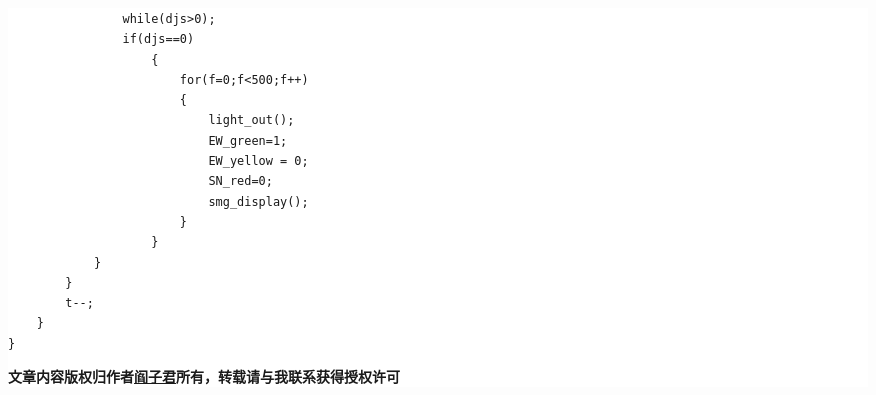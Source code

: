					while(djs>0);
					if(djs==0)
						{
							for(f=0;f<500;f++)
							{
								light_out();						 
								EW_green=1;
								EW_yellow = 0;
								SN_red=0;
								smg_display();
							}
						}
				}
			}
			t--;
		}
	}


**文章内容版权归作者[阎子君](https://blog.zijun.us.kg/)所有，转载请与我联系获得授权许可**
